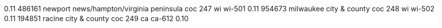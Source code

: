 </td>
<td style="text-align:right;">
0.11
</td>
<td style="text-align:right;">
486161
</td>
<td style="text-align:left;">
newport news/hampton/virginia peninsula coc
</td>
<td style="text-align:right;">
247
</td>
</tr>
<tr>
<td style="text-align:left;">
wi
</td>
<td style="text-align:left;">
wi-501
</td>
<td style="text-align:right;">
0.11
</td>
<td style="text-align:right;">
954673
</td>
<td style="text-align:left;">
milwaukee city & county coc
</td>
<td style="text-align:right;">
248
</td>
</tr>
<tr>
<td style="text-align:left;">
wi
</td>
<td style="text-align:left;">
wi-502
</td>
<td style="text-align:right;">
0.11
</td>
<td style="text-align:right;">
194851
</td>
<td style="text-align:left;">
racine city & county coc
</td>
<td style="text-align:right;">
249
</td>
</tr>
<tr>
<td style="text-align:left;">
ca
</td>
<td style="text-align:left;">
ca-612
</td>
<td style="text-align:right;">
0.10
</td>